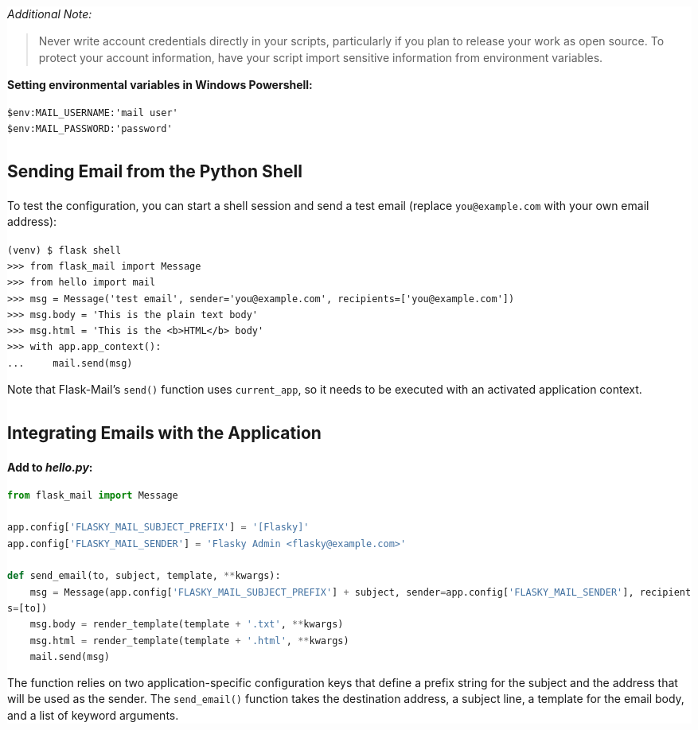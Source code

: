 _Additional Note:_
>Never write account credentials directly in your scripts, particularly if you plan to release your work as open source. To protect your account information, have your script import sensitive information from environment variables.


**Setting environmental variables in Windows Powershell:**

```shell
$env:MAIL_USERNAME:'mail user'
$env:MAIL_PASSWORD:'password'
```

## Sending Email from the Python Shell


To test the configuration, you can start a shell session and send a test email (replace ```you@example.com``` with your own email address):

```shell
(venv) $ flask shell
>>> from flask_mail import Message
>>> from hello import mail
>>> msg = Message('test email', sender='you@example.com', recipients=['you@example.com'])
>>> msg.body = 'This is the plain text body'
>>> msg.html = 'This is the <b>HTML</b> body'
>>> with app.app_context():
...     mail.send(msg)

```

Note that Flask-Mail’s ```send()``` function uses ```current_app```, so it needs to be executed with an activated application context.


## Integrating Emails with the Application

**Add to _hello.py_:**

```py
from flask_mail import Message

app.config['FLASKY_MAIL_SUBJECT_PREFIX'] = '[Flasky]'
app.config['FLASKY_MAIL_SENDER'] = 'Flasky Admin <flasky@example.com>'

def send_email(to, subject, template, **kwargs):
    msg = Message(app.config['FLASKY_MAIL_SUBJECT_PREFIX'] + subject, sender=app.config['FLASKY_MAIL_SENDER'], recipients=[to])
    msg.body = render_template(template + '.txt', **kwargs)
    msg.html = render_template(template + '.html', **kwargs)
    mail.send(msg)
```

The function relies on two application-specific configuration keys that define a prefix string for the subject and the address that will be used as the sender. The ```send_email()``` function takes the destination address, a subject line, a template for the email body, and a list of keyword arguments. 
